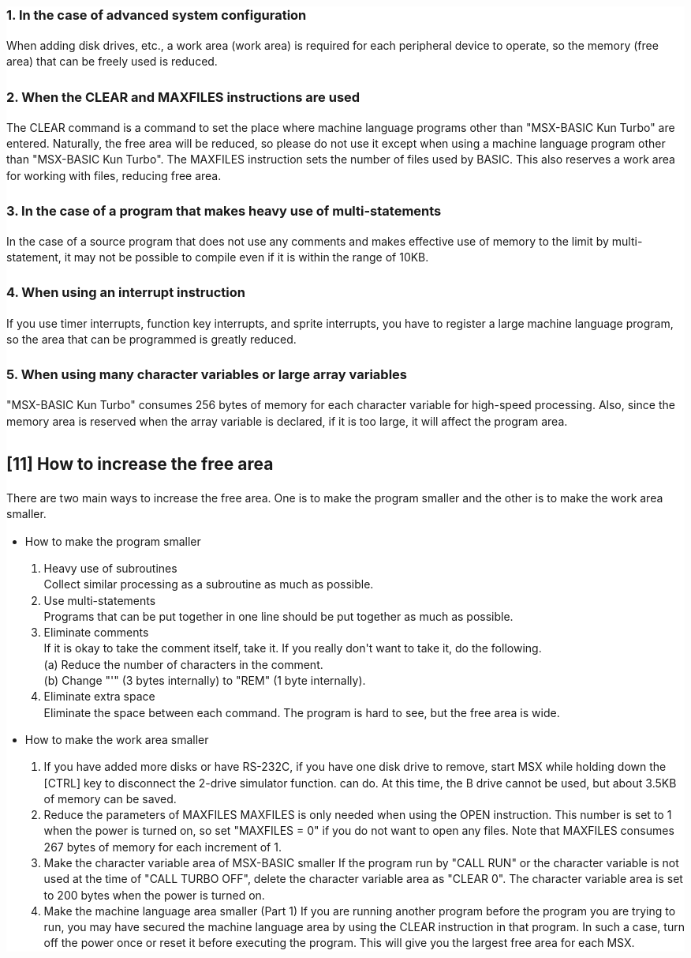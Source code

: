 ### 1. In the case of advanced system configuration  
When adding disk drives, etc., a work area (work area) is required for each peripheral device to operate, so the memory (free area) that can be freely used is reduced.

### 2. When the CLEAR and MAXFILES instructions are used  
The CLEAR command is a command to set the place where machine language programs other than "MSX-BASIC Kun Turbo" are entered. Naturally, the free area will be reduced, so please do not use it except when using a machine language program other than "MSX-BASIC Kun Turbo".
The MAXFILES instruction sets the number of files used by BASIC. This also reserves a work area for working with files, reducing free area.

### 3. In the case of a program that makes heavy use of multi-statements  
In the case of a source program that does not use any comments and makes effective use of memory to the limit by multi-statement, it may not be possible to compile even if it is within the range of 10KB.

### 4. When using an interrupt instruction  
If you use timer interrupts, function key interrupts, and sprite interrupts, you have to register a large machine language program, so the area that can be programmed is greatly reduced.

### 5. When using many character variables or large array variables  
"MSX-BASIC Kun Turbo" consumes 256 bytes of memory for each character variable for high-speed processing. Also, since the memory area is reserved when the array variable is declared, if it is too large, it will affect the program area.

## [11] How to increase the free area

There are two main ways to increase the free area. One is to make the program smaller and the other is to make the work area smaller.

- How to make the program smaller
    1. Heavy use of subroutines  
       Collect similar processing as a subroutine as much as possible.  
    2. Use multi-statements  
       Programs that can be put together in one line should be put together as much as possible.  
    3. Eliminate comments  
       If it is okay to take the comment itself, take it. If you really don't want to take it, do the following.  
       (a) Reduce the number of characters in the comment.  
       (b) Change "'" (3 bytes internally) to "REM" (1 byte internally).  
    4. Eliminate extra space  
        Eliminate the space between each command. The program is hard to see, but the free area is wide.  


- How to make the work area smaller
    1. If you have added more disks or have RS-232C, if you have one disk drive to remove, start MSX while holding down the [CTRL] key to disconnect the 2-drive simulator function. can do. At this time, the B drive cannot be used, but about 3.5KB of memory can be saved.
    2. Reduce the parameters of MAXFILES
      MAXFILES is only needed when using the OPEN instruction. This number is set to 1 when the power is turned on, so set "MAXFILES = 0" if you do not want to open any files. Note that MAXFILES consumes 267 bytes of memory for each increment of 1.
    3. Make the character variable area of MSX-BASIC smaller
        If the program run by "CALL RUN" or the character variable is not used at the time of "CALL TURBO OFF", delete the character variable area as "CLEAR 0". The character variable area is set to 200 bytes when the power is turned on.
    4. Make the machine language area smaller (Part 1)
        If you are running another program before the program you are trying to run, you may have secured the machine language area by using the CLEAR instruction in that program. In such a case, turn off the power once or reset it before executing the program. This will give you the largest free area for each MSX.